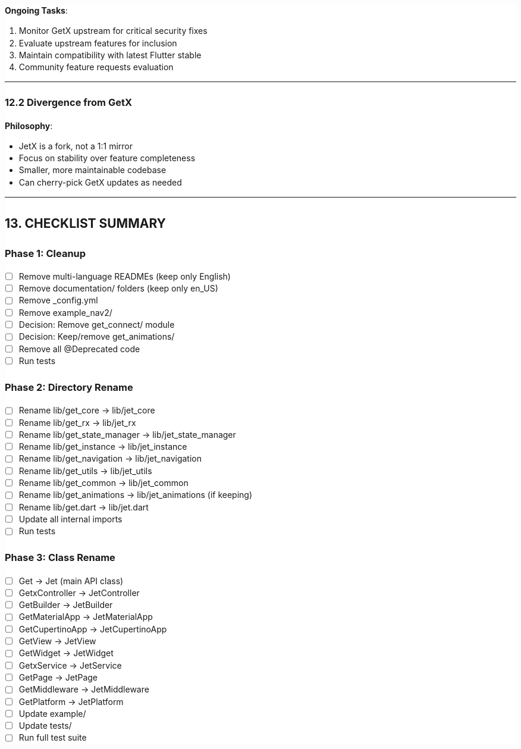 **Ongoing Tasks**:
1. Monitor GetX upstream for critical security fixes
2. Evaluate upstream features for inclusion
3. Maintain compatibility with latest Flutter stable
4. Community feature requests evaluation

---

### 12.2 Divergence from GetX

**Philosophy**:
- JetX is a fork, not a 1:1 mirror
- Focus on stability over feature completeness
- Smaller, more maintainable codebase
- Can cherry-pick GetX updates as needed

---

## 13. CHECKLIST SUMMARY

### Phase 1: Cleanup
- [ ] Remove multi-language READMEs (keep only English)
- [ ] Remove documentation/ folders (keep only en_US)
- [ ] Remove _config.yml
- [ ] Remove example_nav2/
- [ ] Decision: Remove get_connect/ module
- [ ] Decision: Keep/remove get_animations/
- [ ] Remove all @Deprecated code
- [ ] Run tests

### Phase 2: Directory Rename
- [ ] Rename lib/get_core → lib/jet_core
- [ ] Rename lib/get_rx → lib/jet_rx
- [ ] Rename lib/get_state_manager → lib/jet_state_manager
- [ ] Rename lib/get_instance → lib/jet_instance
- [ ] Rename lib/get_navigation → lib/jet_navigation
- [ ] Rename lib/get_utils → lib/jet_utils
- [ ] Rename lib/get_common → lib/jet_common
- [ ] Rename lib/get_animations → lib/jet_animations (if keeping)
- [ ] Rename lib/get.dart → lib/jet.dart
- [ ] Update all internal imports
- [ ] Run tests

### Phase 3: Class Rename
- [ ] Get → Jet (main API class)
- [ ] GetxController → JetController
- [ ] GetBuilder → JetBuilder
- [ ] GetMaterialApp → JetMaterialApp
- [ ] GetCupertinoApp → JetCupertinoApp
- [ ] GetView → JetView
- [ ] GetWidget → JetWidget
- [ ] GetxService → JetService
- [ ] GetPage → JetPage
- [ ] GetMiddleware → JetMiddleware
- [ ] GetPlatform → JetPlatform
- [ ] Update example/
- [ ] Update tests/
- [ ] Run full test suite
